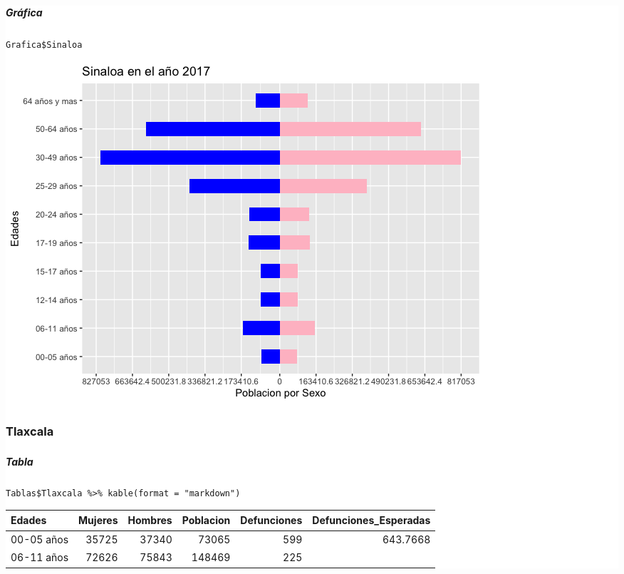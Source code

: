 </tbody>
</table>

##### Gráfica

    Grafica$Sinaloa

![](Actividad_files/figure-markdown_strict/unnamed-chunk-15-1.png)

### Tlaxcala

##### Tabla

    Tablas$Tlaxcala %>% kable(format = "markdown")

<table>
<thead>
<tr class="header">
<th style="text-align: left;">Edades</th>
<th style="text-align: right;">Mujeres</th>
<th style="text-align: right;">Hombres</th>
<th style="text-align: right;">Poblacion</th>
<th style="text-align: right;">Defunciones</th>
<th style="text-align: right;">Defunciones_Esperadas</th>
</tr>
</thead>
<tbody>
<tr class="odd">
<td style="text-align: left;">00-05 años</td>
<td style="text-align: right;">35725</td>
<td style="text-align: right;">37340</td>
<td style="text-align: right;">73065</td>
<td style="text-align: right;">599</td>
<td style="text-align: right;">643.7668</td>
</tr>
<tr class="even">
<td style="text-align: left;">06-11 años</td>
<td style="text-align: right;">72626</td>
<td style="text-align: right;">75843</td>
<td style="text-align: right;">148469</td>
<td style="text-align: right;">225</td>